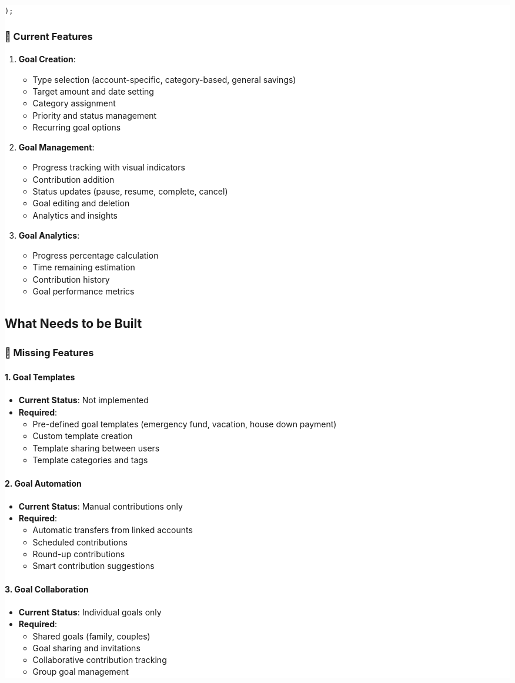 ```sql
);
```

### 🎯 Current Features
1. **Goal Creation**:
   - Type selection (account-specific, category-based, general savings)
   - Target amount and date setting
   - Category assignment
   - Priority and status management
   - Recurring goal options

2. **Goal Management**:
   - Progress tracking with visual indicators
   - Contribution addition
   - Status updates (pause, resume, complete, cancel)
   - Goal editing and deletion
   - Analytics and insights

3. **Goal Analytics**:
   - Progress percentage calculation
   - Time remaining estimation
   - Contribution history
   - Goal performance metrics

## What Needs to be Built

### 🚧 Missing Features

#### 1. Goal Templates
- **Current Status**: Not implemented
- **Required**:
  - Pre-defined goal templates (emergency fund, vacation, house down payment)
  - Custom template creation
  - Template sharing between users
  - Template categories and tags

#### 2. Goal Automation
- **Current Status**: Manual contributions only
- **Required**:
  - Automatic transfers from linked accounts
  - Scheduled contributions
  - Round-up contributions
  - Smart contribution suggestions

#### 3. Goal Collaboration
- **Current Status**: Individual goals only
- **Required**:
  - Shared goals (family, couples)
  - Goal sharing and invitations
  - Collaborative contribution tracking
  - Group goal management
